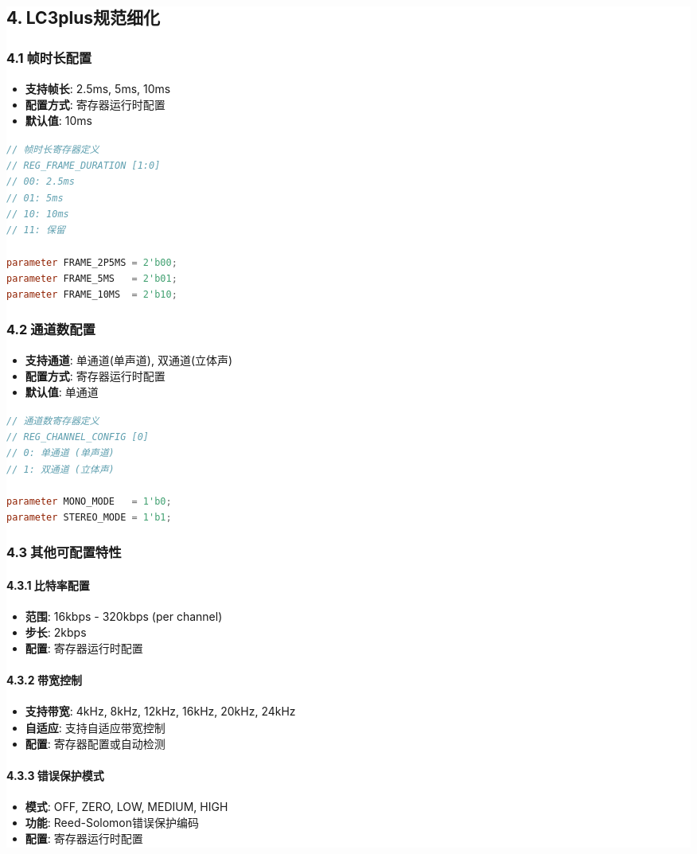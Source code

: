 ## 4. LC3plus规范细化

### 4.1 帧时长配置
- **支持帧长**: 2.5ms, 5ms, 10ms
- **配置方式**: 寄存器运行时配置
- **默认值**: 10ms

```verilog
// 帧时长寄存器定义
// REG_FRAME_DURATION [1:0]
// 00: 2.5ms
// 01: 5ms  
// 10: 10ms
// 11: 保留

parameter FRAME_2P5MS = 2'b00;
parameter FRAME_5MS   = 2'b01; 
parameter FRAME_10MS  = 2'b10;
```

### 4.2 通道数配置
- **支持通道**: 单通道(单声道), 双通道(立体声)
- **配置方式**: 寄存器运行时配置
- **默认值**: 单通道

```verilog
// 通道数寄存器定义
// REG_CHANNEL_CONFIG [0]
// 0: 单通道 (单声道)
// 1: 双通道 (立体声)

parameter MONO_MODE   = 1'b0;
parameter STEREO_MODE = 1'b1;
```

### 4.3 其他可配置特性

#### 4.3.1 比特率配置
- **范围**: 16kbps - 320kbps (per channel)
- **步长**: 2kbps
- **配置**: 寄存器运行时配置

#### 4.3.2 带宽控制
- **支持带宽**: 4kHz, 8kHz, 12kHz, 16kHz, 20kHz, 24kHz
- **自适应**: 支持自适应带宽控制
- **配置**: 寄存器配置或自动检测

#### 4.3.3 错误保护模式
- **模式**: OFF, ZERO, LOW, MEDIUM, HIGH
- **功能**: Reed-Solomon错误保护编码
- **配置**: 寄存器运行时配置
